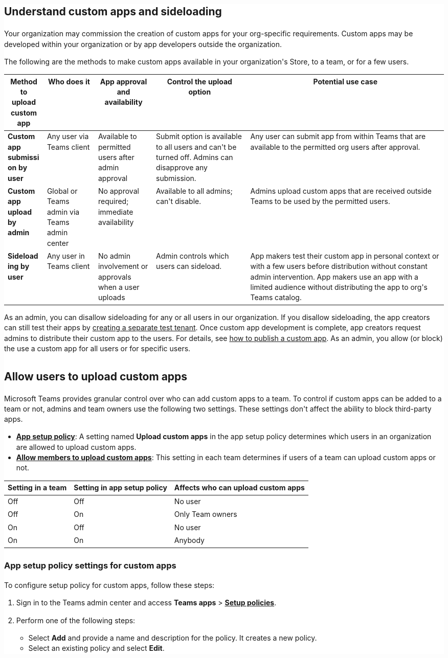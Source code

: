 ## Understand custom apps and sideloading

Your organization may commission the creation of custom apps for your org-specific requirements. Custom apps may be developed within your organization or by app developers outside the organization.

The following are the methods to make custom apps available in your organization's Store, to a team, or for a few users.

| Method to upload custom app | Who does it | App approval and availability | Control the upload option | Potential use case |
|-----------------------------|-------------|---------------------------|---------------------------|---------------------------|
| **Custom app submission by user** | Any user via Teams client | Available to permitted users after admin approval | Submit option is available to all users and can't be turned off. Admins can disapprove any submission. | Any user can submit app from within Teams that are available to the permitted org users after approval. |
| **Custom app upload by admin**    | Global or Teams admin via Teams admin center | No approval required; immediate availability | Available to all admins; can't disable. | Admins upload custom apps that are received outside Teams to be used by the permitted users. |
| **Sideloading by user**           | Any user in Teams client | No admin involvement or approvals when a user uploads | Admin controls which users can sideload. | App makers test their custom app in personal context or with a few users before distribution without constant admin intervention. App makers use an app with a limited audience without distributing the app to org's Teams catalog. |

As an admin, you can disallow sideloading for any or all users in our organization. If you disallow sideloading, the app creators can still test their apps by [creating a separate test tenant](/microsoftteams/platform/concepts/build-and-test/prepare-your-o365-tenant). Once custom app development is complete, app creators request admins to distribute their custom app to the users. For details, see [how to publish a custom app](/microsoftteams/upload-custom-apps). As an admin, you allow (or block) the use a custom app for all users or for specific users.

## Allow users to upload custom apps

Microsoft Teams provides granular control over who can add custom apps to a team. To control if custom apps can be added to a team or not, admins and team owners use the following two settings. These settings don't affect the ability to block third-party apps.

* [**App setup policy**](#app-setup-policy-settings-for-custom-apps): A setting named **Upload custom apps** in the app setup policy determines which users in an organization are allowed to upload custom apps.
* [**Allow members to upload custom apps**](#team-setting-for-custom-app): This setting in each team determines if users of a team can upload custom apps or not.

| Setting in a team | Setting in app setup policy | Affects who can upload custom apps   |
|-------------------|-----------------------------|--------------------------------------|
| Off               | Off                         | No user                              |
| Off               | On                          | Only Team owners                     |
| On                | Off                         | No user                              |
| On                | On                          | Anybody                              |

### App setup policy settings for custom apps

To configure setup policy for custom apps, follow these steps:

1. Sign in to the Teams admin center and access **Teams apps** > **[Setup policies](https://admin.teams.microsoft.com/policies/app-setup)**.
1. Perform one of the following steps:

   * Select **Add** and provide a name and description for the policy. It creates a new policy.
   * Select an existing policy and select **Edit**.
